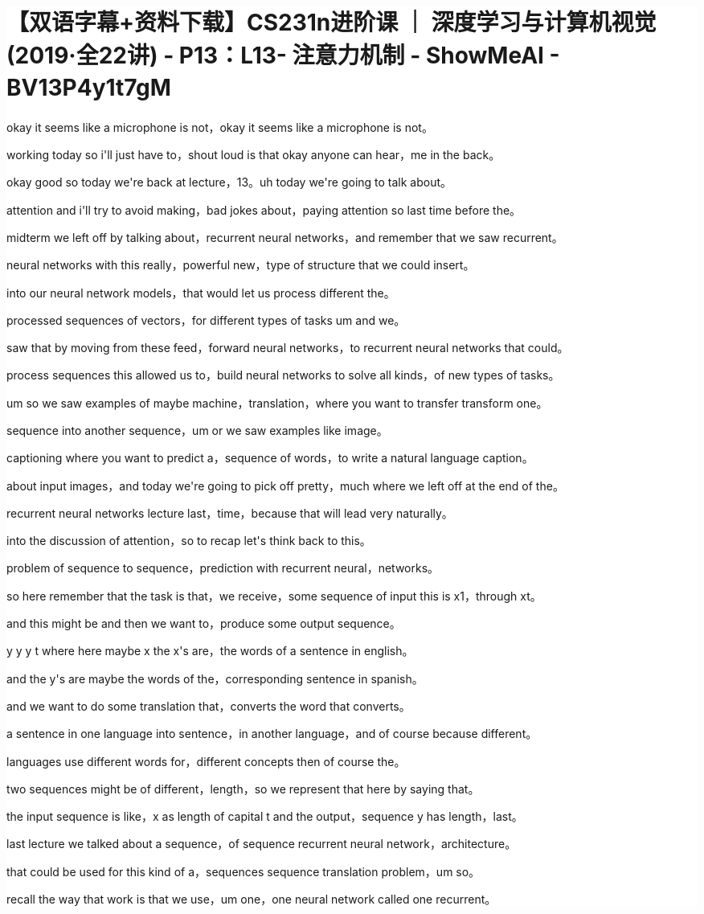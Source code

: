 # 【双语字幕+资料下载】CS231n进阶课 ｜ 深度学习与计算机视觉(2019·全22讲) - P13：L13- 注意力机制 - ShowMeAI - BV13P4y1t7gM

okay it seems like a microphone is not，okay it seems like a microphone is not。

working today so i'll just have to，shout loud is that okay anyone can hear，me in the back。

okay good so today we're back at lecture，13。uh today we're going to talk about。

attention and i'll try to avoid making，bad jokes about，paying attention so last time before the。

midterm we left off by talking about，recurrent neural networks，and remember that we saw recurrent。

neural networks with this really，powerful new，type of structure that we could insert。

into our neural network models，that would let us process different the。

processed sequences of vectors，for different types of tasks um and we。

saw that by moving from these feed，forward neural networks，to recurrent neural networks that could。

process sequences this allowed us to，build neural networks to solve all kinds，of new types of tasks。

um so we saw examples of maybe machine，translation，where you want to transfer transform one。

sequence into another sequence，um or we saw examples like image。

captioning where you want to predict a，sequence of words，to write a natural language caption。

about input images，and today we're going to pick off pretty，much where we left off at the end of the。

recurrent neural networks lecture last，time，because that will lead very naturally。

into the discussion of attention，so to recap let's think back to this。

problem of sequence to sequence，prediction with recurrent neural，networks。

so here remember that the task is that，we receive，some sequence of input this is x1，through xt。

and this might be and then we want to，produce some output sequence。

y y y t where here maybe x the x's are，the words of a sentence in english。

and the y's are maybe the words of the，corresponding sentence in spanish。

and we want to do some translation that，converts the word that converts。

a sentence in one language into sentence，in another language，and of course because different。

languages use different words for，different concepts then of course the。

two sequences might be of different，length，so we represent that here by saying that。

the input sequence is like，x as length of capital t and the output，sequence y has length，last。

last lecture we talked about a sequence，of sequence recurrent neural network，architecture。

that could be used for this kind of a，sequences sequence translation problem，um so。

recall the way that work is that we use，um one，one neural network called one recurrent。

